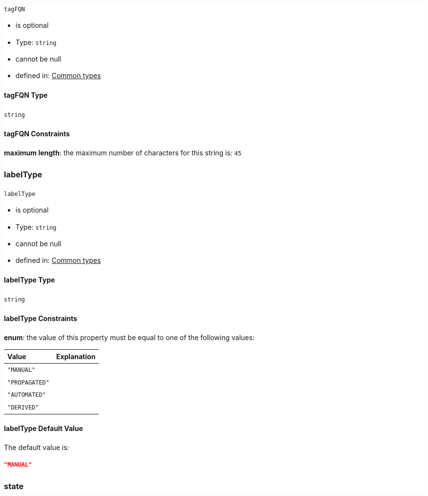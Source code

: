 

`tagFQN`

*   is optional

*   Type: `string`

*   cannot be null

*   defined in: [Common types](common-definitions-taglabel-properties-tagfqn.md)

#### tagFQN Type

`string`

#### tagFQN Constraints

**maximum length**: the maximum number of characters for this string is: `45`

### labelType



`labelType`

*   is optional

*   Type: `string`

*   cannot be null

*   defined in: [Common types](common-definitions-taglabel-properties-labeltype.md)

#### labelType Type

`string`

#### labelType Constraints

**enum**: the value of this property must be equal to one of the following values:

| Value          | Explanation |
| :------------- | :---------- |
| `"MANUAL"`     |             |
| `"PROPAGATED"` |             |
| `"AUTOMATED"`  |             |
| `"DERIVED"`    |             |

#### labelType Default Value

The default value is:

```json
"MANUAL"
```

### state
